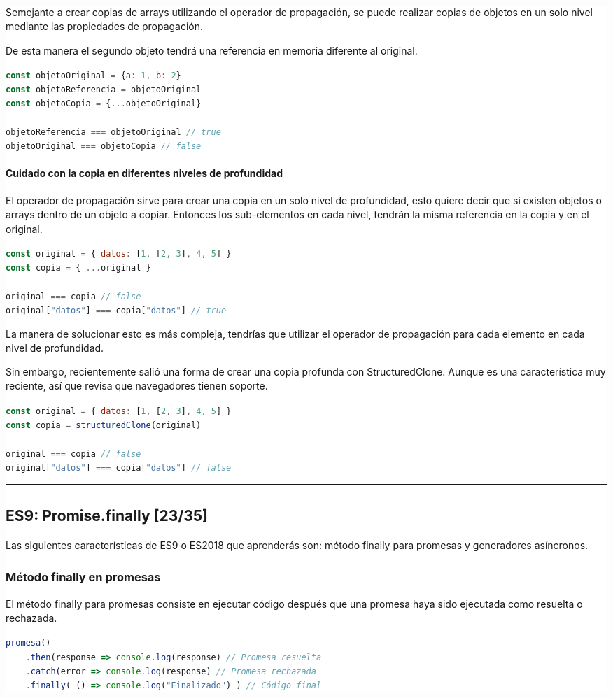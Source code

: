 Semejante a crear copias de arrays utilizando el operador de propagación, se puede realizar copias de objetos en un solo nivel mediante las propiedades de propagación.

De esta manera el segundo objeto tendrá una referencia en memoria diferente al original.
````javascript
const objetoOriginal = {a: 1, b: 2}
const objetoReferencia = objetoOriginal
const objetoCopia = {...objetoOriginal}

objetoReferencia === objetoOriginal // true
objetoOriginal === objetoCopia // false
````
#### Cuidado con la copia en diferentes niveles de profundidad
El operador de propagación sirve para crear una copia en un solo nivel de profundidad, esto quiere decir que si existen objetos o arrays dentro de un objeto a copiar. Entonces los sub-elementos en cada nivel, tendrán la misma referencia en la copia y en el original.
````javascript
const original = { datos: [1, [2, 3], 4, 5] }
const copia = { ...original }

original === copia // false
original["datos"] === copia["datos"] // true
````
La manera de solucionar esto es más compleja, tendrías que utilizar el operador de propagación para cada elemento en cada nivel de profundidad.

Sin embargo, recientemente salió una forma de crear una copia profunda con StructuredClone. Aunque es una característica muy reciente, así que revisa que navegadores tienen soporte.
````javascript
const original = { datos: [1, [2, 3], 4, 5] }
const copia = structuredClone(original)

original === copia // false
original["datos"] === copia["datos"] // false
````

------------

## ES9: Promise.finally [23/35]<a name="id23"></a>
Las siguientes características de ES9 o ES2018 que aprenderás son: método finally para promesas y generadores asíncronos.

### Método finally en promesas
El método finally para promesas consiste en ejecutar código después que una promesa haya sido ejecutada como resuelta o rechazada.
````javascript
promesa()
    .then(response => console.log(response) // Promesa resuelta
    .catch(error => console.log(response) // Promesa rechazada
    .finally( () => console.log("Finalizado") ) // Código final  
````
